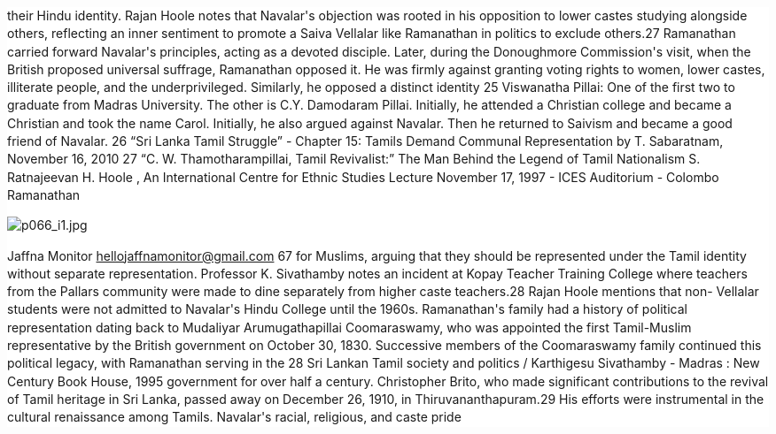 their Hindu identity. Rajan Hoole notes 
that Navalar's objection was rooted in his 
opposition to lower castes studying alongside 
others, reflecting an inner sentiment to 
promote a Saiva Vellalar like Ramanathan in 
politics to exclude others.27
Ramanathan carried forward Navalar's 
principles, acting as a devoted disciple. Later, 
during the Donoughmore Commission's visit, 
when the British proposed universal suffrage, 
Ramanathan opposed it. He was firmly against 
granting voting rights to women, lower castes, 
illiterate people, and the underprivileged. 
Similarly, he opposed a distinct identity 
25 Viswanatha Pillai: One of the first two to graduate 
from Madras University. The other is C.Y. Damodaram 
Pillai. Initially, he attended a Christian college and 
became a Christian and took the name Carol. Initially, 
he also argued against Navalar. Then he returned to 
Saivism and became a good friend of Navalar.
26 “Sri Lanka Tamil Struggle” - Chapter 15: Tamils 
Demand Communal Representation by T. Sabaratnam, 
November 16, 2010
27 “C. W. Thamotharampillai, Tamil RevivaIist:” The 
Man Behind the Legend of Tamil Nationalism S. 
Ratnajeevan H. Hoole , An International Centre for 
Ethnic Studies Lecture November 17, 1997 - ICES 
Auditorium - Colombo
Ramanathan

![p066_i1.jpg](images_out/012_the_story_of_how_navalar_brought_ramanathan_into_p/p066_i1.jpg)

Jaffna Monitor
hellojaffnamonitor@gmail.com
67
for Muslims, arguing that they should be 
represented under the Tamil identity without 
separate representation.
Professor K. Sivathamby notes an incident 
at Kopay Teacher Training College where 
teachers from the Pallars community were 
made to dine separately from higher caste 
teachers.28 Rajan Hoole mentions that non-
Vellalar students were not admitted to 
Navalar's Hindu College until the 1960s. 
Ramanathan's family had a history of political 
representation dating back to Mudaliyar 
Arumugathapillai Coomaraswamy, who 
was appointed the first Tamil-Muslim 
representative by the British government on 
October 30, 1830. Successive members of the 
Coomaraswamy family continued this political 
legacy, with Ramanathan serving in the 
28 Sri Lankan Tamil society and politics / Karthigesu 
Sivathamby - Madras : New Century Book House, 
1995
government for over half a century.
Christopher Brito, who made significant 
contributions to the revival of Tamil heritage 
in Sri Lanka, passed away on December 26, 
1910, in Thiruvananthapuram.29 His efforts 
were instrumental in the cultural renaissance 
among Tamils.
Navalar's racial, religious, and caste pride 
